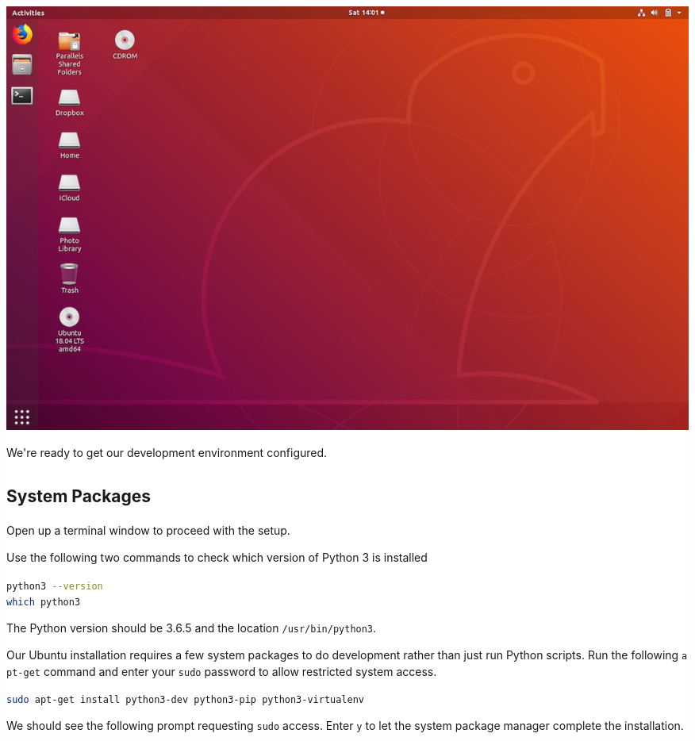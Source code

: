 <img src="/img/180614-ubuntu-flask-gunicorn/ubuntu-desktop.jpg" width="100%" class="shot rnd outl">

We're ready to get our development environment configured.


## System Packages
Open up a terminal window to proceed with the setup.

Use the following two commands to check which version of Python 3 is installed

```bash
python3 --version
which python3
```

The Python version should be 3.6.5 and the location `/usr/bin/python3`.

Our Ubuntu installation requires a few system packages to do development
rather than just run Python scripts. Run the following `apt-get` command
and enter your `sudo` password to allow restricted system access.

```bash
sudo apt-get install python3-dev python3-pip python3-virtualenv
```

We should see the following prompt requesting `sudo` access. Enter `y` to 
let the system package manager complete the installation.
